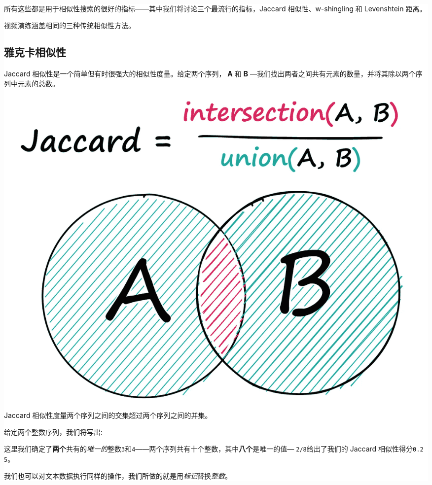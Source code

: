 所有这些都是用于相似性搜索的很好的指标——其中我们将讨论三个最流行的指标，Jaccard 相似性、w-shingling 和 Levenshtein 距离。

视频演练涵盖相同的三种传统相似性方法。

## 雅克卡相似性

Jaccard 相似性是一个简单但有时很强大的相似性度量。给定两个序列， **A** 和 **B** —我们找出两者之间共有元素的数量，并将其除以两个序列中元素的总数。

![](img/c3d08c8a4ff4f3013720022fbf5839be.png)

Jaccard 相似性度量两个序列之间的交集超过两个序列之间的并集。

给定两个整数序列，我们将写出:

这里我们确定了**两个**共有的*唯一的*整数`3`和`4`——两个序列共有十个整数，其中**八个**是唯一的值— `2/8`给出了我们的 Jaccard 相似性得分`0.25`。

我们也可以对文本数据执行同样的操作，我们所做的就是用*标记*替换*整数*。
